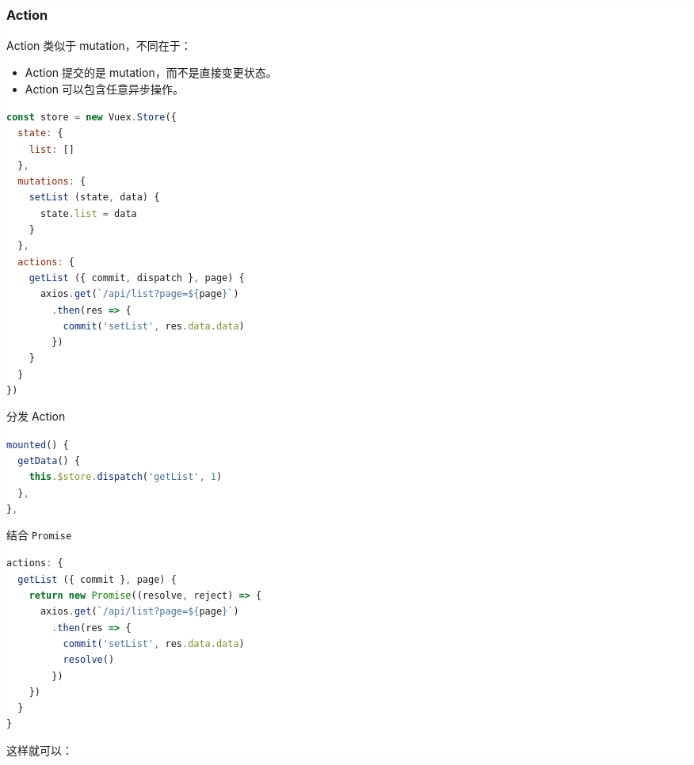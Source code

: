 
### Action

Action 类似于 mutation，不同在于：

* Action 提交的是 mutation，而不是直接变更状态。
* Action 可以包含任意异步操作。

```js
const store = new Vuex.Store({
  state: {
    list: []
  },
  mutations: {
    setList (state, data) {
      state.list = data
    }
  },
  actions: {
    getList ({ commit, dispatch }, page) {
      axios.get(`/api/list?page=${page}`)
        .then(res => {
          commit('setList', res.data.data)
        })
    }
  }
})
```

分发 Action

```js
mounted() {
  getData() {
    this.$store.dispatch('getList', 1)
  },
},
```

结合 `Promise`

```js
actions: {
  getList ({ commit }, page) {
    return new Promise((resolve, reject) => {
      axios.get(`/api/list?page=${page}`)
        .then(res => {
          commit('setList', res.data.data)
          resolve()
        })
    })
  }
}
```

这样就可以：
